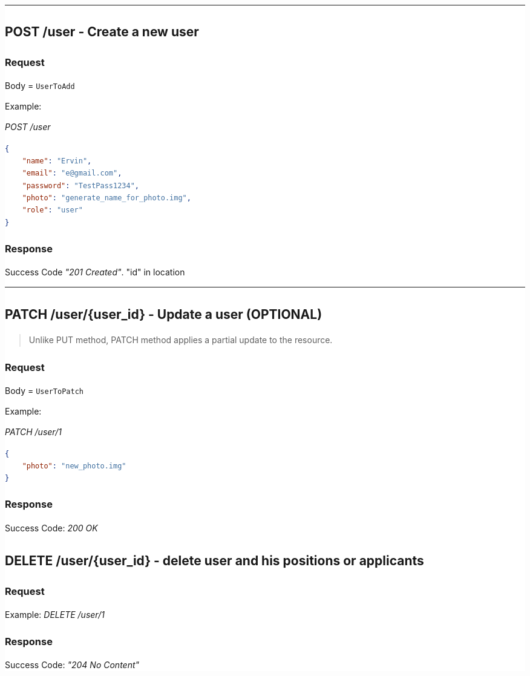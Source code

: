 ___
## POST /user - Create a new user
### Request

Body = ```UserToAdd```

Example:

_POST /user_

```json
{
    "name": "Ervin",
    "email": "e@gmail.com",
    "password": "TestPass1234",
    "photo": "generate_name_for_photo.img",
    "role": "user"
}
```

### Response
Success Code *"201 Created"*. "id" in location

___
## PATCH /user/{user_id} - Update a user (OPTIONAL)
>Unlike PUT method, PATCH method applies a partial update to the resource.

### Request
Body = ```UserToPatch```

Example:

_PATCH /user/1_

```json
{
    "photo": "new_photo.img"
}
```
### Response
Success Code: *200 OK*

## DELETE /user/{user_id} - delete user and his positions or applicants
### Request
Example: 
_DELETE /user/1_
### Response
Success Code: *"204 No Content"*
